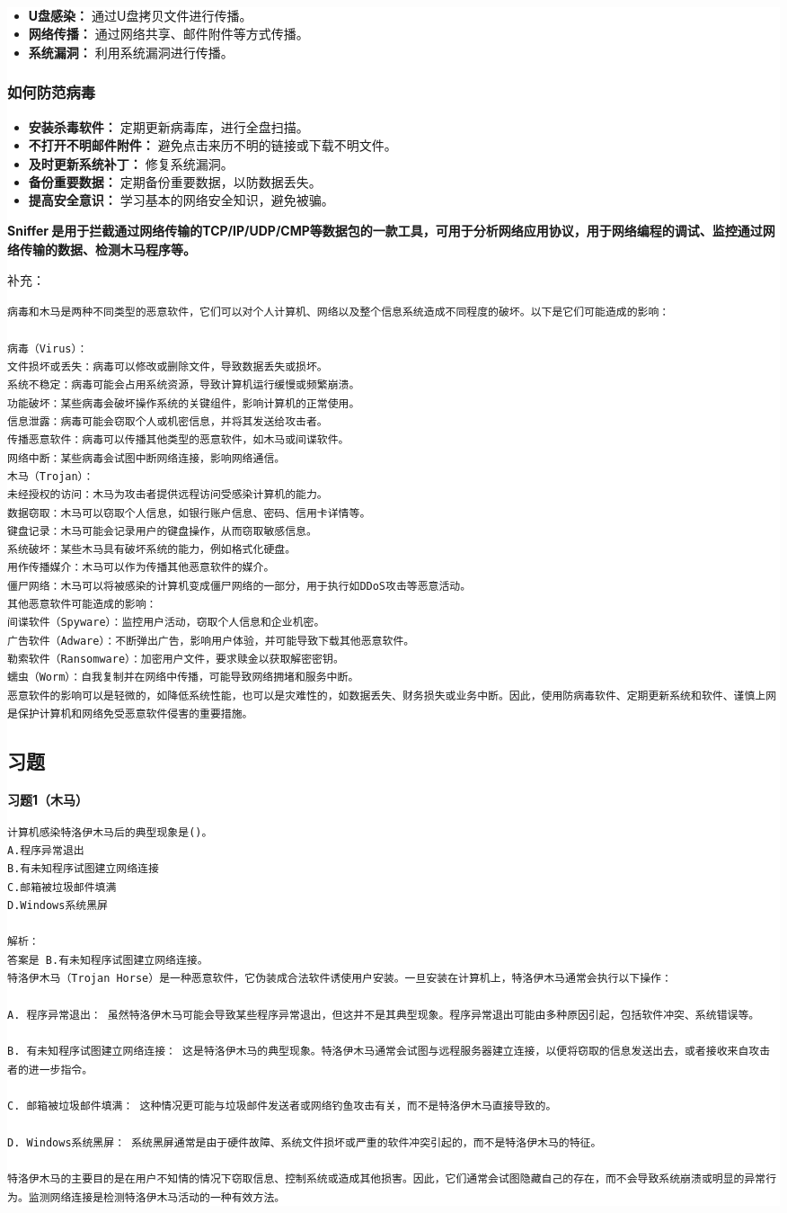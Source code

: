 - **U盘感染：** 通过U盘拷贝文件进行传播。
- **网络传播：** 通过网络共享、邮件附件等方式传播。
- **系统漏洞：** 利用系统漏洞进行传播。

### 如何防范病毒

- **安装杀毒软件：** 定期更新病毒库，进行全盘扫描。
- **不打开不明邮件附件：** 避免点击来历不明的链接或下载不明文件。
- **及时更新系统补丁：** 修复系统漏洞。
- **备份重要数据：** 定期备份重要数据，以防数据丢失。
- **提高安全意识：** 学习基本的网络安全知识，避免被骗。

**Sniffer 是用于拦截通过网络传输的TCP/IP/UDP/CMP等数据包的一款工具，可用于分析网络应用协议，用于网络编程的调试、监控通过网络传输的数据、检测木马程序等。**

补充：

```
病毒和木马是两种不同类型的恶意软件，它们可以对个人计算机、网络以及整个信息系统造成不同程度的破坏。以下是它们可能造成的影响：

病毒（Virus）：
文件损坏或丢失：病毒可以修改或删除文件，导致数据丢失或损坏。
系统不稳定：病毒可能会占用系统资源，导致计算机运行缓慢或频繁崩溃。
功能破坏：某些病毒会破坏操作系统的关键组件，影响计算机的正常使用。
信息泄露：病毒可能会窃取个人或机密信息，并将其发送给攻击者。
传播恶意软件：病毒可以传播其他类型的恶意软件，如木马或间谍软件。
网络中断：某些病毒会试图中断网络连接，影响网络通信。
木马（Trojan）：
未经授权的访问：木马为攻击者提供远程访问受感染计算机的能力。
数据窃取：木马可以窃取个人信息，如银行账户信息、密码、信用卡详情等。
键盘记录：木马可能会记录用户的键盘操作，从而窃取敏感信息。
系统破坏：某些木马具有破坏系统的能力，例如格式化硬盘。
用作传播媒介：木马可以作为传播其他恶意软件的媒介。
僵尸网络：木马可以将被感染的计算机变成僵尸网络的一部分，用于执行如DDoS攻击等恶意活动。
其他恶意软件可能造成的影响：
间谍软件（Spyware）：监控用户活动，窃取个人信息和企业机密。
广告软件（Adware）：不断弹出广告，影响用户体验，并可能导致下载其他恶意软件。
勒索软件（Ransomware）：加密用户文件，要求赎金以获取解密密钥。
蠕虫（Worm）：自我复制并在网络中传播，可能导致网络拥堵和服务中断。
恶意软件的影响可以是轻微的，如降低系统性能，也可以是灾难性的，如数据丢失、财务损失或业务中断。因此，使用防病毒软件、定期更新系统和软件、谨慎上网是保护计算机和网络免受恶意软件侵害的重要措施。
```



## 习题

**习题1（木马）**

```
计算机感染特洛伊木马后的典型现象是()。
A.程序异常退出
B.有未知程序试图建立网络连接
C.邮箱被垃圾邮件填满
D.Windows系统黑屏

解析：
答案是 B.有未知程序试图建立网络连接。
特洛伊木马（Trojan Horse）是一种恶意软件，它伪装成合法软件诱使用户安装。一旦安装在计算机上，特洛伊木马通常会执行以下操作：

A. 程序异常退出： 虽然特洛伊木马可能会导致某些程序异常退出，但这并不是其典型现象。程序异常退出可能由多种原因引起，包括软件冲突、系统错误等。

B. 有未知程序试图建立网络连接： 这是特洛伊木马的典型现象。特洛伊木马通常会试图与远程服务器建立连接，以便将窃取的信息发送出去，或者接收来自攻击者的进一步指令。

C. 邮箱被垃圾邮件填满： 这种情况更可能与垃圾邮件发送者或网络钓鱼攻击有关，而不是特洛伊木马直接导致的。

D. Windows系统黑屏： 系统黑屏通常是由于硬件故障、系统文件损坏或严重的软件冲突引起的，而不是特洛伊木马的特征。

特洛伊木马的主要目的是在用户不知情的情况下窃取信息、控制系统或造成其他损害。因此，它们通常会试图隐藏自己的存在，而不会导致系统崩溃或明显的异常行为。监测网络连接是检测特洛伊木马活动的一种有效方法。
```